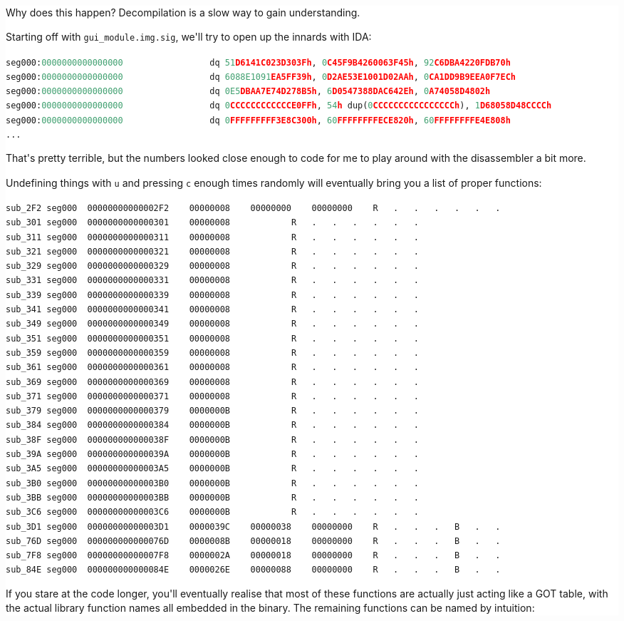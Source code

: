 Why does this happen? Decompilation is a slow way to gain understanding.

Starting off with `gui_module.img.sig`, we'll try to open up the innards with IDA:

```python
seg000:0000000000000000                 dq 51D6141C023D303Fh, 0C45F9B4260063F45h, 92C6DBA4220FDB70h
seg000:0000000000000000                 dq 6088E1091EA5FF39h, 0D2AE53E1001D02AAh, 0CA1DD9B9EEA0F7ECh
seg000:0000000000000000                 dq 0E5DBAA7E74D278B5h, 6D0547388DAC642Eh, 0A74058D4802h
seg000:0000000000000000                 dq 0CCCCCCCCCCCCE0FFh, 54h dup(0CCCCCCCCCCCCCCCCh), 1D68058D48CCCCh
seg000:0000000000000000                 dq 0FFFFFFFFF3E8C300h, 60FFFFFFFFECE820h, 60FFFFFFFFE4E808h
...
```

That's pretty terrible, but the numbers looked close enough to code for me to play around with the disassembler a bit more.

Undefining things with `u` and pressing `c` enough times randomly will eventually bring you a list of proper functions:

```
sub_2F2	seg000	00000000000002F2	00000008	00000000	00000000	R	.	.	.	.	.	.
sub_301	seg000	0000000000000301	00000008			R	.	.	.	.	.	.
sub_311	seg000	0000000000000311	00000008			R	.	.	.	.	.	.
sub_321	seg000	0000000000000321	00000008			R	.	.	.	.	.	.
sub_329	seg000	0000000000000329	00000008			R	.	.	.	.	.	.
sub_331	seg000	0000000000000331	00000008			R	.	.	.	.	.	.
sub_339	seg000	0000000000000339	00000008			R	.	.	.	.	.	.
sub_341	seg000	0000000000000341	00000008			R	.	.	.	.	.	.
sub_349	seg000	0000000000000349	00000008			R	.	.	.	.	.	.
sub_351	seg000	0000000000000351	00000008			R	.	.	.	.	.	.
sub_359	seg000	0000000000000359	00000008			R	.	.	.	.	.	.
sub_361	seg000	0000000000000361	00000008			R	.	.	.	.	.	.
sub_369	seg000	0000000000000369	00000008			R	.	.	.	.	.	.
sub_371	seg000	0000000000000371	00000008			R	.	.	.	.	.	.
sub_379	seg000	0000000000000379	0000000B			R	.	.	.	.	.	.
sub_384	seg000	0000000000000384	0000000B			R	.	.	.	.	.	.
sub_38F	seg000	000000000000038F	0000000B			R	.	.	.	.	.	.
sub_39A	seg000	000000000000039A	0000000B			R	.	.	.	.	.	.
sub_3A5	seg000	00000000000003A5	0000000B			R	.	.	.	.	.	.
sub_3B0	seg000	00000000000003B0	0000000B			R	.	.	.	.	.	.
sub_3BB	seg000	00000000000003BB	0000000B			R	.	.	.	.	.	.
sub_3C6	seg000	00000000000003C6	0000000B			R	.	.	.	.	.	.
sub_3D1	seg000	00000000000003D1	0000039C	00000038	00000000	R	.	.	.	B	.	.
sub_76D	seg000	000000000000076D	0000008B	00000018	00000000	R	.	.	.	B	.	.
sub_7F8	seg000	00000000000007F8	0000002A	00000018	00000000	R	.	.	.	B	.	.
sub_84E	seg000	000000000000084E	0000026E	00000088	00000000	R	.	.	.	B	.	.

```

If you stare at the code longer, you'll eventually realise that most of these functions are actually just acting like a GOT table, with the actual library function names all embedded in the binary. The remaining functions can be named by intuition:
